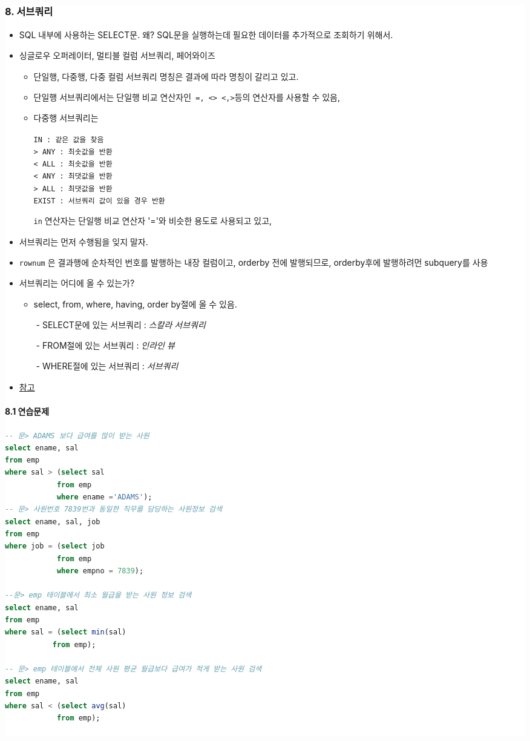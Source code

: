 

### 8. 서브쿼리

- SQL 내부에 사용하는 SELECT문. 왜? SQL문을 실행하는데 필요한 데이터를 추가적으로 조회하기 위해서.

- 싱글로우 오퍼레이터, 멀티블 컬럼 서브쿼리, 페어와이즈
  
  - 단일행, 다중행, 다중 컬럼 서브쿼리 명칭은 결과에 따라 명칭이 갈리고 있고.
  
  - 단일행 서브쿼리에서는 단일행 비교 연산자인` =, <> <,>`등의 연산자를 사용할 수 있음,
  
  - 다중행 서브쿼리는 
  
    ```
    IN : 같은 값을 찾음
    > ANY : 최솟값을 반환
    < ALL : 최솟값을 반환
    < ANY : 최댓값을 반환
    > ALL : 최댓값을 반환
    EXIST : 서브쿼리 값이 있을 경우 반환
    ```
  
    `in` 연산자는 단일행 비교 연산자 '='와 비슷한 용도로 사용되고 있고,
  
    
  
- 서브쿼리는 먼저 수행됨을 잊지 말자.

- `rownum` 은 결과행에 순차적인 번호를 발행하는 내장 컬럼이고, orderby 전에 발행되므로, orderby후에 발행하려먼 subquery를 사용



- 서브쿼리는 어디에 올 수 있는가?

  - select, from, where, having, order by절에 올 수 있음.

    ​    \- SELECT문에 있는 서브쿼리 : *스칼라 서브쿼리*

    ​    \- FROM절에 있는 서브쿼리 : *인라인 뷰*

    ​    \- WHERE절에 있는 서브쿼리 : *서브쿼리*

- [참고](https://ttend.tistory.com/620)

#### 8.1 연습문제

  ```SQL
  -- 문> ADAMS 보다 급여를 많이 받는 사원
  select ename, sal
  from emp
  where sal > (select sal
              from emp
              where ename ='ADAMS');
  -- 문> 사원번호 7839번과 동일한 직무를 담당하는 사원정보 검색
  select ename, sal, job
  from emp
  where job = (select job
              from emp
              where empno = 7839);
              
  --문> emp 테이블에서 최소 월급을 받는 사원 정보 검색
select ename, sal
from emp
where sal = (select min(sal)
             from emp);

 -- 문> emp 테이블에서 전체 사원 평균 월급보다 급여가 적게 받는 사원 검색
 select ename, sal
 from emp
 where sal < (select avg(sal)
              from emp);
              
  ```